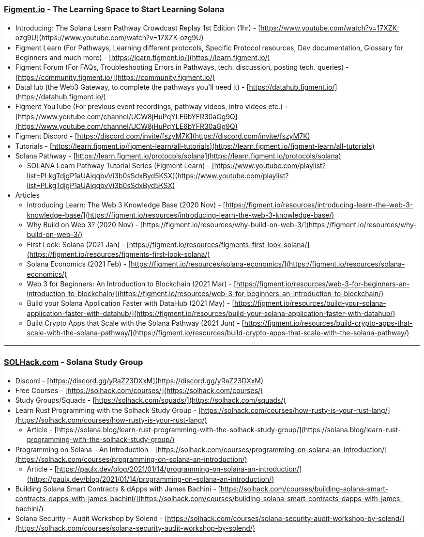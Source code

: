 ### [Figment.io](http://figment.io) - The Learning Space to Start Learning Solana

- Introducing: The Solana Learn Pathway Crowdcast Replay 1st Edition (1hr) - [https://www.youtube.com/watch?v=17XZK-ozg9U](https://www.youtube.com/watch?v=17XZK-ozg9U)
- Figment Learn (For Pathways, Learning different protocols, Specific Protocol resources, Dev documentation, Glossary for Beginners and much more) - [https://learn.figment.io/](https://learn.figment.io/)
- Figment Forum (For FAQs, Troubleshooting Errors in Pathways, tech. discussion, posting tech. queries) - [https://community.figment.io/](https://community.figment.io/)
- DataHub (the Web3 Gateway, to complete the pathways you'll need it) - [https://datahub.figment.io/](https://datahub.figment.io/)
- Figment YouTube (For previous event recordings, pathway videos, intro videos etc.) -[https://www.youtube.com/channel/UCW8jHuPqYLE6bYFR30aGg9Q](https://www.youtube.com/channel/UCW8jHuPqYLE6bYFR30aGg9Q)
- Figment Discord - [https://discord.com/invite/fszyM7K](https://discord.com/invite/fszyM7K)
- Tutorials - [https://learn.figment.io/figment-learn/all-tutorials](https://learn.figment.io/figment-learn/all-tutorials)
- Solana Pathway - [https://learn.figment.io/protocols/solana](https://learn.figment.io/protocols/solana)
  - SOLANA Learn Pathway Tutorial Series (Figment Learn) - [https://www.youtube.com/playlist?list=PLkgTdjgP1aUAiqqbvVi3b0sSdxByd5KSX](https://www.youtube.com/playlist?list=PLkgTdjgP1aUAiqqbvVi3b0sSdxByd5KSX)
- Articles
  - Introducing Learn: The Web 3 Knowledge Base (2020 Nov) - [https://figment.io/resources/introducing-learn-the-web-3-knowledge-base/](https://figment.io/resources/introducing-learn-the-web-3-knowledge-base/)
  - Why Build on Web 3? (2020 Nov) - [https://figment.io/resources/why-build-on-web-3/](https://figment.io/resources/why-build-on-web-3/)
  - First Look: Solana (2021 Jan) - [https://figment.io/resources/figments-first-look-solana/](https://figment.io/resources/figments-first-look-solana/)
  - Solana Economics (2021 Feb) - [https://figment.io/resources/solana-economics/](https://figment.io/resources/solana-economics/)
  - Web 3 for Beginners: An Introduction to Blockchain (2021 Mar) - [https://figment.io/resources/web-3-for-beginners-an-introduction-to-blockchain/](https://figment.io/resources/web-3-for-beginners-an-introduction-to-blockchain/)
  - Build your Solana Application Faster with DataHub (2021 May) - [https://figment.io/resources/build-your-solana-application-faster-with-datahub/](https://figment.io/resources/build-your-solana-application-faster-with-datahub/)
  - Build Crypto Apps that Scale with the Solana Pathway (2021 Jun) - [https://figment.io/resources/build-crypto-apps-that-scale-with-the-solana-pathway/](https://figment.io/resources/build-crypto-apps-that-scale-with-the-solana-pathway/)

---

### [SOLHack.com](https://solhack.com/) - Solana Study Group

- Discord - [https://discord.gg/yRaZ23DXxM](https://discord.gg/yRaZ23DXxM)
- Free Courses - [https://solhack.com/courses/](https://solhack.com/courses/)
- Study Groups/Squads - [https://solhack.com/squads/](https://solhack.com/squads/)
- Learn Rust Programming with the Solhack Study Group - [https://solhack.com/courses/how-rusty-is-your-rust-lang/](https://solhack.com/courses/how-rusty-is-your-rust-lang/)
  - Article - [https://solana.blog/learn-rust-programming-with-the-solhack-study-group/](https://solana.blog/learn-rust-programming-with-the-solhack-study-group/)
- Programming on Solana – An Introduction - [https://solhack.com/courses/programming-on-solana-an-introduction/](https://solhack.com/courses/programming-on-solana-an-introduction/)
  - Article - [https://paulx.dev/blog/2021/01/14/programming-on-solana-an-introduction/](https://paulx.dev/blog/2021/01/14/programming-on-solana-an-introduction/)
- Building Solana Smart Contracts & dApps with James Bachini - [https://solhack.com/courses/building-solana-smart-contracts-dapps-with-james-bachini/](https://solhack.com/courses/building-solana-smart-contracts-dapps-with-james-bachini/)
- Solana Security – Audit Workshop by Solend - [https://solhack.com/courses/solana-security-audit-workshop-by-solend/](https://solhack.com/courses/solana-security-audit-workshop-by-solend/)